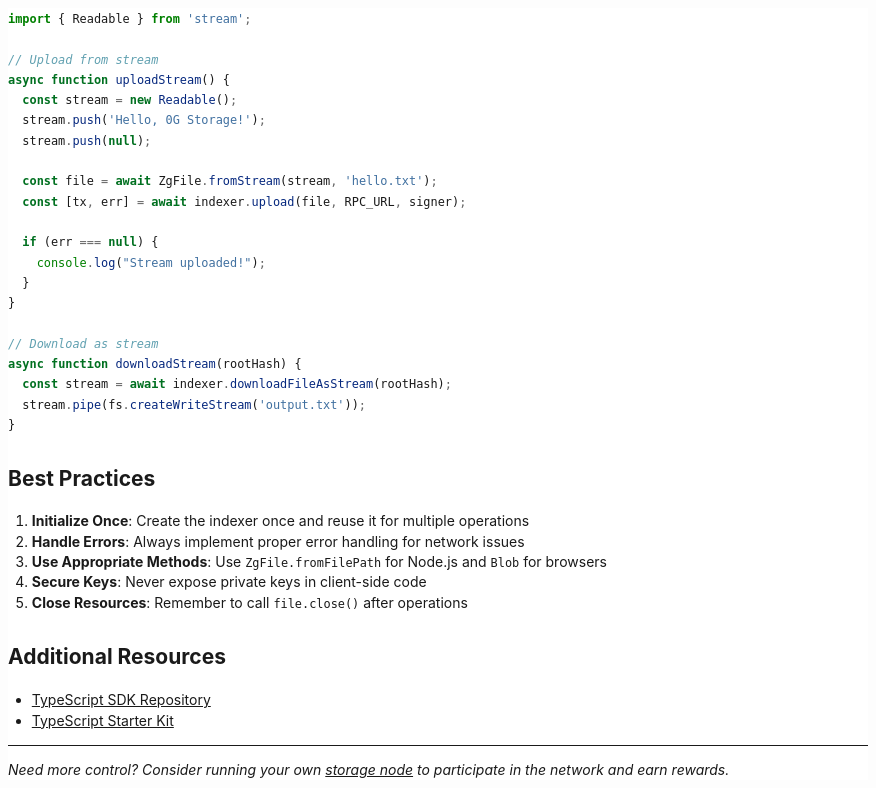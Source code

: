 ```typescript
import { Readable } from 'stream';

// Upload from stream
async function uploadStream() {
  const stream = new Readable();
  stream.push('Hello, 0G Storage!');
  stream.push(null);
  
  const file = await ZgFile.fromStream(stream, 'hello.txt');
  const [tx, err] = await indexer.upload(file, RPC_URL, signer);
  
  if (err === null) {
    console.log("Stream uploaded!");
  }
}

// Download as stream
async function downloadStream(rootHash) {
  const stream = await indexer.downloadFileAsStream(rootHash);
  stream.pipe(fs.createWriteStream('output.txt'));
}
```

## Best Practices

1. **Initialize Once**: Create the indexer once and reuse it for multiple operations
2. **Handle Errors**: Always implement proper error handling for network issues
3. **Use Appropriate Methods**: Use `ZgFile.fromFilePath` for Node.js and `Blob` for browsers
4. **Secure Keys**: Never expose private keys in client-side code
5. **Close Resources**: Remember to call `file.close()` after operations

## Additional Resources

- [TypeScript SDK Repository](https://github.com/0glabs/0g-ts-sdk)
- [TypeScript Starter Kit](https://github.com/0glabs/0g-storage-ts-starter-kit)

</TabItem>
</Tabs>

---

*Need more control? Consider running your own [storage node](/run-a-node/storage-node) to participate in the network and earn rewards.*